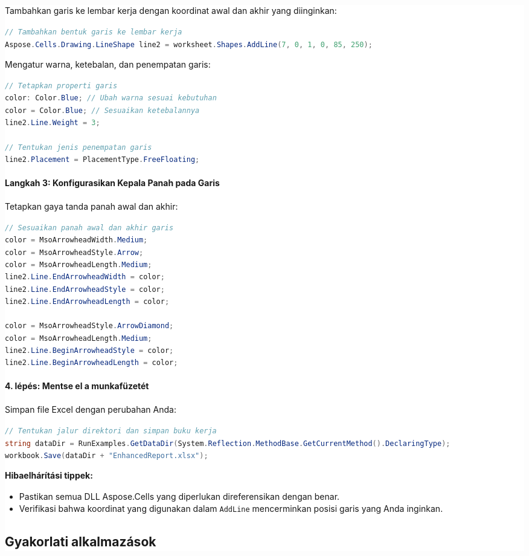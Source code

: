 Tambahkan garis ke lembar kerja dengan koordinat awal dan akhir yang diinginkan:

```csharp
// Tambahkan bentuk garis ke lembar kerja
Aspose.Cells.Drawing.LineShape line2 = worksheet.Shapes.AddLine(7, 0, 1, 0, 85, 250);
```

Mengatur warna, ketebalan, dan penempatan garis:

```csharp
// Tetapkan properti garis
color: Color.Blue; // Ubah warna sesuai kebutuhan
color = Color.Blue; // Sesuaikan ketebalannya
line2.Line.Weight = 3;

// Tentukan jenis penempatan garis
line2.Placement = PlacementType.FreeFloating;
```

#### Langkah 3: Konfigurasikan Kepala Panah pada Garis

Tetapkan gaya tanda panah awal dan akhir:

```csharp
// Sesuaikan panah awal dan akhir garis
color = MsoArrowheadWidth.Medium;
color = MsoArrowheadStyle.Arrow;
color = MsoArrowheadLength.Medium;
line2.Line.EndArrowheadWidth = color;
line2.Line.EndArrowheadStyle = color;
line2.Line.EndArrowheadLength = color;

color = MsoArrowheadStyle.ArrowDiamond;
color = MsoArrowheadLength.Medium;
line2.Line.BeginArrowheadStyle = color;
line2.Line.BeginArrowheadLength = color;
```

#### 4. lépés: Mentse el a munkafüzetét

Simpan file Excel dengan perubahan Anda:

```csharp
// Tentukan jalur direktori dan simpan buku kerja
string dataDir = RunExamples.GetDataDir(System.Reflection.MethodBase.GetCurrentMethod().DeclaringType);
workbook.Save(dataDir + "EnhancedReport.xlsx");
```

**Hibaelhárítási tippek:**
- Pastikan semua DLL Aspose.Cells yang diperlukan direferensikan dengan benar.
- Verifikasi bahwa koordinat yang digunakan dalam `AddLine` mencerminkan posisi garis yang Anda inginkan.

## Gyakorlati alkalmazások
